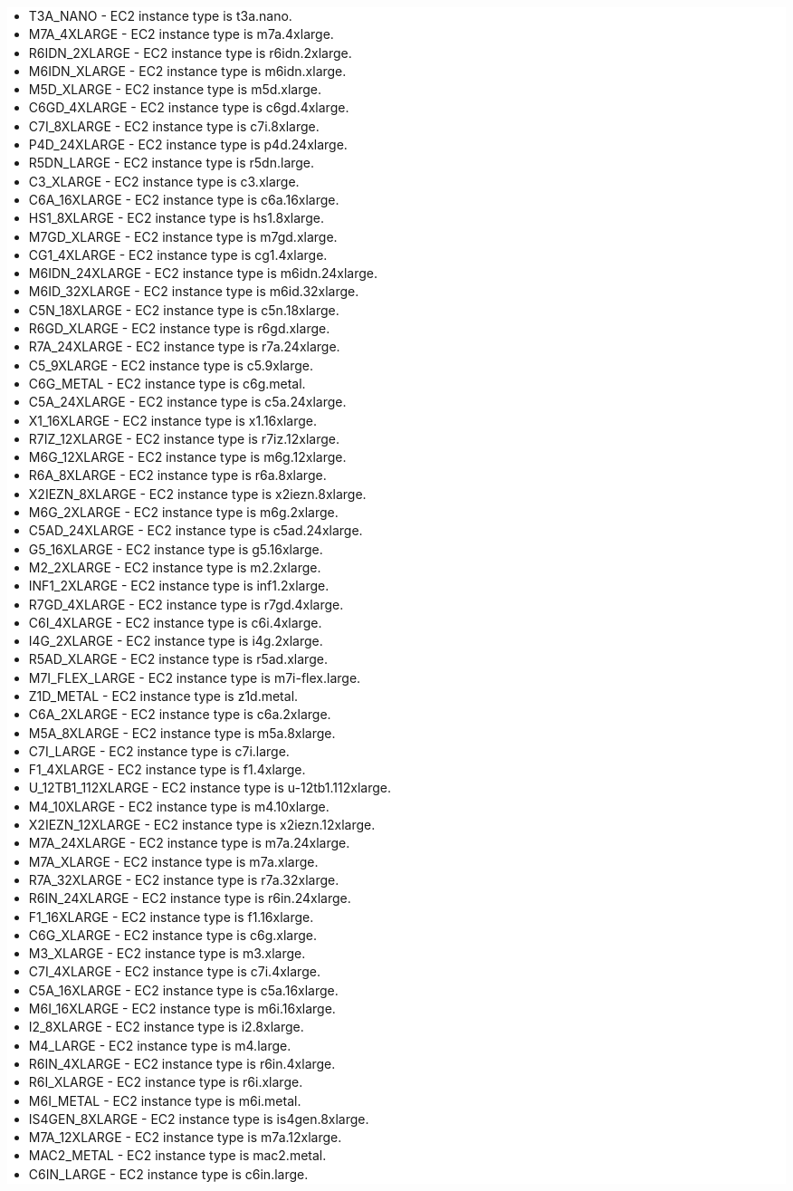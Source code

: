 - T3A_NANO - EC2 instance type is t3a.nano.
- M7A_4XLARGE - EC2 instance type is m7a.4xlarge.
- R6IDN_2XLARGE - EC2 instance type is r6idn.2xlarge.
- M6IDN_XLARGE - EC2 instance type is m6idn.xlarge.
- M5D_XLARGE - EC2 instance type is m5d.xlarge.
- C6GD_4XLARGE - EC2 instance type is c6gd.4xlarge.
- C7I_8XLARGE - EC2 instance type is c7i.8xlarge.
- P4D_24XLARGE - EC2 instance type is p4d.24xlarge.
- R5DN_LARGE - EC2 instance type is r5dn.large.
- C3_XLARGE - EC2 instance type is c3.xlarge.
- C6A_16XLARGE - EC2 instance type is c6a.16xlarge.
- HS1_8XLARGE - EC2 instance type is hs1.8xlarge.
- M7GD_XLARGE - EC2 instance type is m7gd.xlarge.
- CG1_4XLARGE - EC2 instance type is cg1.4xlarge.
- M6IDN_24XLARGE - EC2 instance type is m6idn.24xlarge.
- M6ID_32XLARGE - EC2 instance type is m6id.32xlarge.
- C5N_18XLARGE - EC2 instance type is c5n.18xlarge.
- R6GD_XLARGE - EC2 instance type is r6gd.xlarge.
- R7A_24XLARGE - EC2 instance type is r7a.24xlarge.
- C5_9XLARGE - EC2 instance type is c5.9xlarge.
- C6G_METAL - EC2 instance type is c6g.metal.
- C5A_24XLARGE - EC2 instance type is c5a.24xlarge.
- X1_16XLARGE - EC2 instance type is x1.16xlarge.
- R7IZ_12XLARGE - EC2 instance type is r7iz.12xlarge.
- M6G_12XLARGE - EC2 instance type is m6g.12xlarge.
- R6A_8XLARGE - EC2 instance type is r6a.8xlarge.
- X2IEZN_8XLARGE - EC2 instance type is x2iezn.8xlarge.
- M6G_2XLARGE - EC2 instance type is m6g.2xlarge.
- C5AD_24XLARGE - EC2 instance type is c5ad.24xlarge.
- G5_16XLARGE - EC2 instance type is g5.16xlarge.
- M2_2XLARGE - EC2 instance type is m2.2xlarge.
- INF1_2XLARGE - EC2 instance type is inf1.2xlarge.
- R7GD_4XLARGE - EC2 instance type is r7gd.4xlarge.
- C6I_4XLARGE - EC2 instance type is c6i.4xlarge.
- I4G_2XLARGE - EC2 instance type is i4g.2xlarge.
- R5AD_XLARGE - EC2 instance type is r5ad.xlarge.
- M7I_FLEX_LARGE - EC2 instance type is m7i-flex.large.
- Z1D_METAL - EC2 instance type is z1d.metal.
- C6A_2XLARGE - EC2 instance type is c6a.2xlarge.
- M5A_8XLARGE - EC2 instance type is m5a.8xlarge.
- C7I_LARGE - EC2 instance type is c7i.large.
- F1_4XLARGE - EC2 instance type is f1.4xlarge.
- U_12TB1_112XLARGE - EC2 instance type is u-12tb1.112xlarge.
- M4_10XLARGE - EC2 instance type is m4.10xlarge.
- X2IEZN_12XLARGE - EC2 instance type is x2iezn.12xlarge.
- M7A_24XLARGE - EC2 instance type is m7a.24xlarge.
- M7A_XLARGE - EC2 instance type is m7a.xlarge.
- R7A_32XLARGE - EC2 instance type is r7a.32xlarge.
- R6IN_24XLARGE - EC2 instance type is r6in.24xlarge.
- F1_16XLARGE - EC2 instance type is f1.16xlarge.
- C6G_XLARGE - EC2 instance type is c6g.xlarge.
- M3_XLARGE - EC2 instance type is m3.xlarge.
- C7I_4XLARGE - EC2 instance type is c7i.4xlarge.
- C5A_16XLARGE - EC2 instance type is c5a.16xlarge.
- M6I_16XLARGE - EC2 instance type is m6i.16xlarge.
- I2_8XLARGE - EC2 instance type is i2.8xlarge.
- M4_LARGE - EC2 instance type is m4.large.
- R6IN_4XLARGE - EC2 instance type is r6in.4xlarge.
- R6I_XLARGE - EC2 instance type is r6i.xlarge.
- M6I_METAL - EC2 instance type is m6i.metal.
- IS4GEN_8XLARGE - EC2 instance type is is4gen.8xlarge.
- M7A_12XLARGE - EC2 instance type is m7a.12xlarge.
- MAC2_METAL - EC2 instance type is mac2.metal.
- C6IN_LARGE - EC2 instance type is c6in.large.